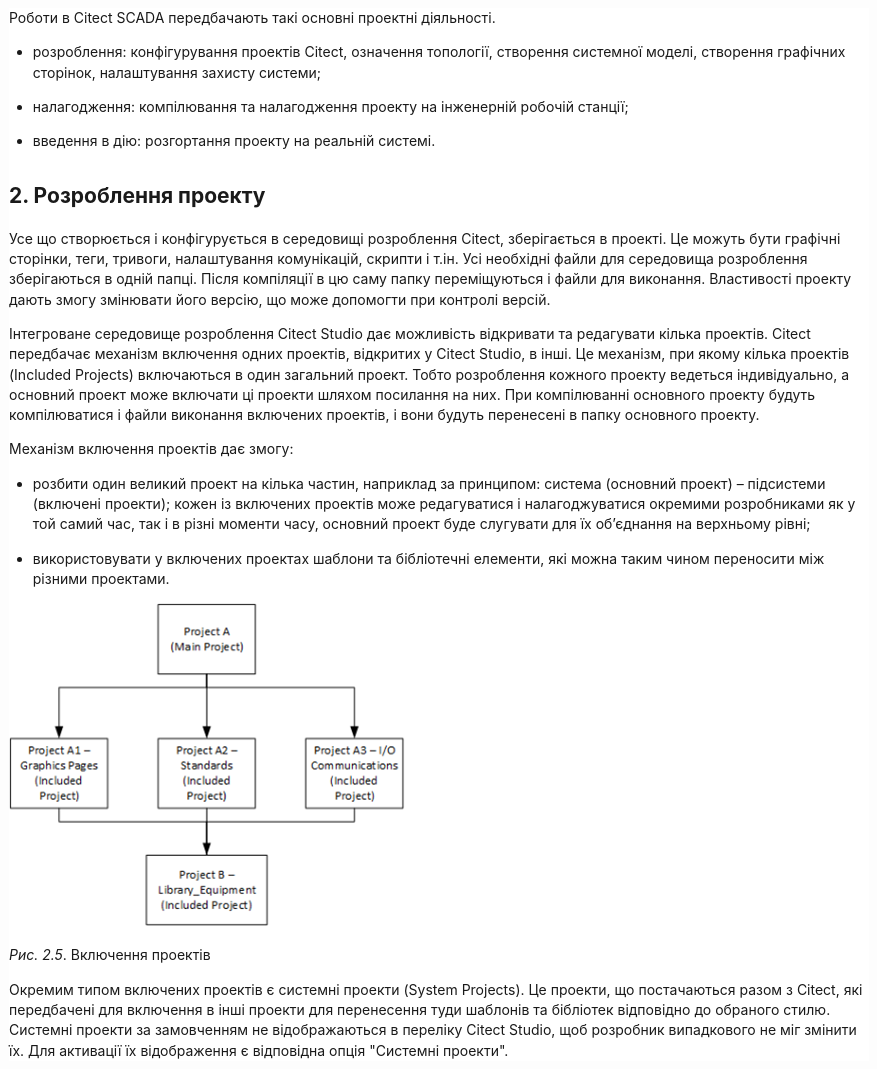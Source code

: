 Роботи в Citect SCADA передбачають такі основні проектні діяльності.

- розроблення: конфігурування проектів Citect, означення топології, створення системної моделі, створення графічних сторінок, налаштування захисту системи;

- налагодження: компілювання та налагодження проекту на інженерній робочій станції;

- введення в дію: розгортання проекту на реальній системі.

## 2. Розроблення проекту

Усе що створюється і конфігурується в середовищі розроблення Citect, зберігається в проекті. Це можуть бути графічні сторінки, теги, тривоги, налаштування комунікацій, скрипти і т.ін. Усі необхідні файли для середовища розроблення зберігаються в одній папці. Після компіляції в цю саму папку переміщуються і файли для виконання. Властивості проекту дають змогу змінювати його версію, що може допомогти при контролі версій.

Інтегроване середовище розроблення Citect Studio дає можливість відкривати та редагувати кілька проектів. Citect передбачає механізм включення одних проектів, відкритих у Citect Studio, в інші. Це механізм, при якому кілька проектів (Included Projects) включаються в один загальний проект. Тобто розроблення кожного проекту ведеться індивідуально, а основний проект може включати ці проекти шляхом посилання на них. При компілюванні основного проекту будуть компілюватися і файли виконання включених проектів, і вони будуть перенесені в папку основного проекту.

Механізм включення проектів дає змогу:

- розбити один великий проект на кілька частин, наприклад за принципом: система (основний проект) – підсистеми (включені проекти); кожен із включених проектів може редагуватися і налагоджуватися окремими розробниками як у той самий час, так і в різні моменти часу, основний проект буде слугувати для їх об’єднання на верхньому рівні;

- використовувати у включених проектах шаблони та бібліотечні елементи, які можна таким чином переносити між різними проектами.   

![](media/2_5.png)

*Рис. 2.5*. Включення проектів

Окремим типом включених проектів є системні проекти (System Projects). Це проекти, що постачаються разом з Citect, які передбачені для включення в інші проекти для перенесення туди шаблонів та бібліотек відповідно до обраного стилю. Системні проекти за замовченням не відображаються в переліку Citect Studio, щоб розробник випадкового не міг змінити їх. Для активації їх відображення є відповідна опція "Системні проекти". 
